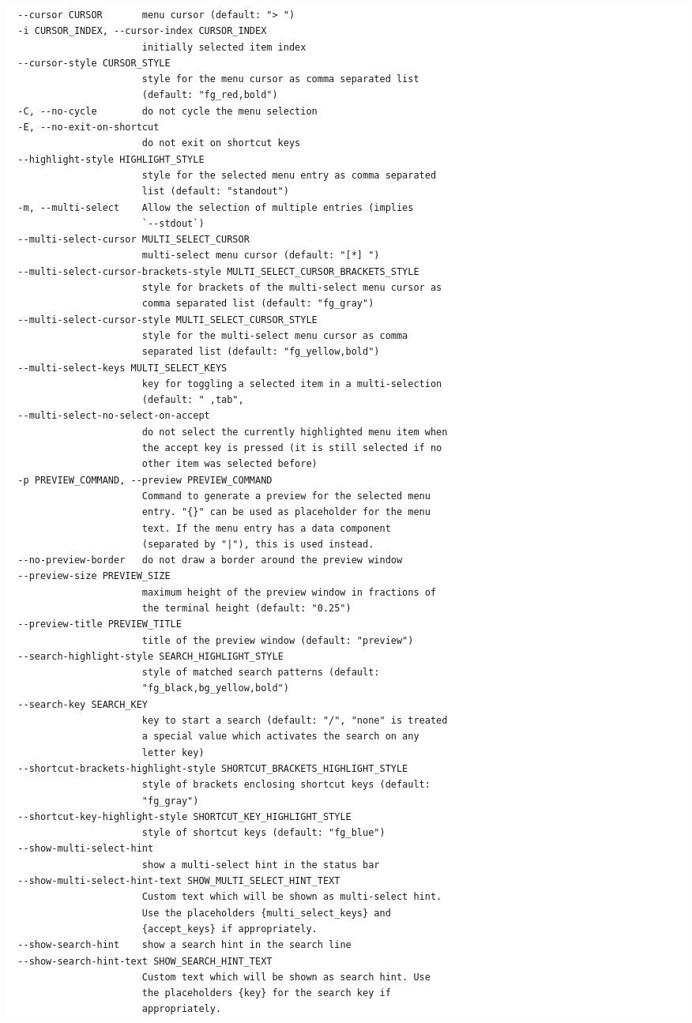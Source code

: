```text
  --cursor CURSOR       menu cursor (default: "> ")
  -i CURSOR_INDEX, --cursor-index CURSOR_INDEX
                        initially selected item index
  --cursor-style CURSOR_STYLE
                        style for the menu cursor as comma separated list
                        (default: "fg_red,bold")
  -C, --no-cycle        do not cycle the menu selection
  -E, --no-exit-on-shortcut
                        do not exit on shortcut keys
  --highlight-style HIGHLIGHT_STYLE
                        style for the selected menu entry as comma separated
                        list (default: "standout")
  -m, --multi-select    Allow the selection of multiple entries (implies
                        `--stdout`)
  --multi-select-cursor MULTI_SELECT_CURSOR
                        multi-select menu cursor (default: "[*] ")
  --multi-select-cursor-brackets-style MULTI_SELECT_CURSOR_BRACKETS_STYLE
                        style for brackets of the multi-select menu cursor as
                        comma separated list (default: "fg_gray")
  --multi-select-cursor-style MULTI_SELECT_CURSOR_STYLE
                        style for the multi-select menu cursor as comma
                        separated list (default: "fg_yellow,bold")
  --multi-select-keys MULTI_SELECT_KEYS
                        key for toggling a selected item in a multi-selection
                        (default: " ,tab",
  --multi-select-no-select-on-accept
                        do not select the currently highlighted menu item when
                        the accept key is pressed (it is still selected if no
                        other item was selected before)
  -p PREVIEW_COMMAND, --preview PREVIEW_COMMAND
                        Command to generate a preview for the selected menu
                        entry. "{}" can be used as placeholder for the menu
                        text. If the menu entry has a data component
                        (separated by "|"), this is used instead.
  --no-preview-border   do not draw a border around the preview window
  --preview-size PREVIEW_SIZE
                        maximum height of the preview window in fractions of
                        the terminal height (default: "0.25")
  --preview-title PREVIEW_TITLE
                        title of the preview window (default: "preview")
  --search-highlight-style SEARCH_HIGHLIGHT_STYLE
                        style of matched search patterns (default:
                        "fg_black,bg_yellow,bold")
  --search-key SEARCH_KEY
                        key to start a search (default: "/", "none" is treated
                        a special value which activates the search on any
                        letter key)
  --shortcut-brackets-highlight-style SHORTCUT_BRACKETS_HIGHLIGHT_STYLE
                        style of brackets enclosing shortcut keys (default:
                        "fg_gray")
  --shortcut-key-highlight-style SHORTCUT_KEY_HIGHLIGHT_STYLE
                        style of shortcut keys (default: "fg_blue")
  --show-multi-select-hint
                        show a multi-select hint in the status bar
  --show-multi-select-hint-text SHOW_MULTI_SELECT_HINT_TEXT
                        Custom text which will be shown as multi-select hint.
                        Use the placeholders {multi_select_keys} and
                        {accept_keys} if appropriately.
  --show-search-hint    show a search hint in the search line
  --show-search-hint-text SHOW_SEARCH_HINT_TEXT
                        Custom text which will be shown as search hint. Use
                        the placeholders {key} for the search key if
                        appropriately.
```